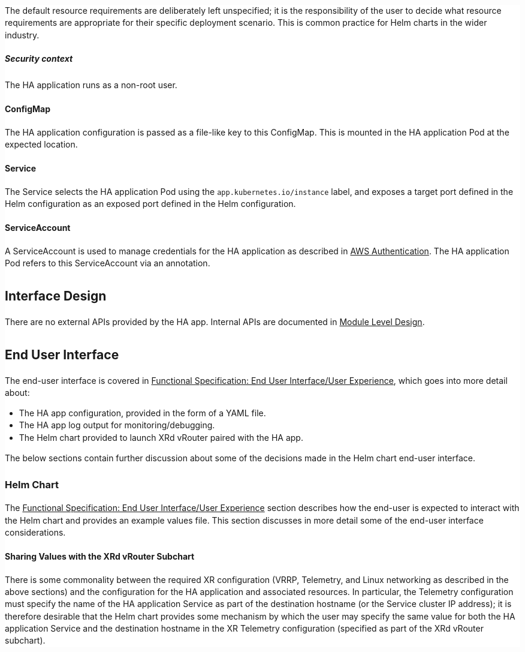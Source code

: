 The default resource requirements are deliberately left unspecified; it is the responsibility of the user to decide what resource requirements are appropriate for their specific deployment scenario.
This is common practice for Helm charts in the wider industry.

##### Security context

The HA application runs as a non-root user.

#### ConfigMap

The HA application configuration is passed as a file-like key to this ConfigMap.
This is mounted in the HA application Pod at the expected location.

#### Service

The Service selects the HA application Pod using the `app.kubernetes.io/instance` label, and exposes a target port defined in the Helm configuration as an exposed port defined in the Helm configuration.

#### ServiceAccount

A ServiceAccount is used to manage credentials for the HA application as described in [AWS Authentication](#aws-authentication).
The HA application Pod refers to this ServiceAccount via an annotation.



## Interface Design

There are no external APIs provided by the HA app.
Internal APIs are documented in [Module Level Design](#module-level-design).



## End User Interface

The end-user interface is covered in [Functional Specification: End User Interface/User Experience](functional_spec.md#end-user-interfaceuser-experience), which goes into more detail about:
* The HA app configuration, provided in the form of a YAML file.
* The HA app log output for monitoring/debugging.
* The Helm chart provided to launch XRd vRouter paired with the HA app.

The below sections contain further discussion about some of the decisions made in the Helm chart end-user interface.


### Helm Chart

The [Functional Specification: End User Interface/User Experience](functional_spec.md#end-user-interfaceuser-experience) section describes how the end-user is expected to interact with the Helm chart and provides an example values file.
This section discusses in more detail some of the end-user interface considerations.

#### Sharing Values with the XRd vRouter Subchart

There is some commonality between the required XR configuration (VRRP, Telemetry, and Linux networking as described in the above sections) and the configuration for the HA application and associated resources.
In particular, the Telemetry configuration must specify the name of the HA application Service as part of the destination hostname (or the Service cluster IP address); it is therefore desirable that the Helm chart provides some mechanism by which the user may specify the same value for both the HA application Service and the destination hostname in the XR Telemetry configuration (specified as part of the XRd vRouter subchart).
